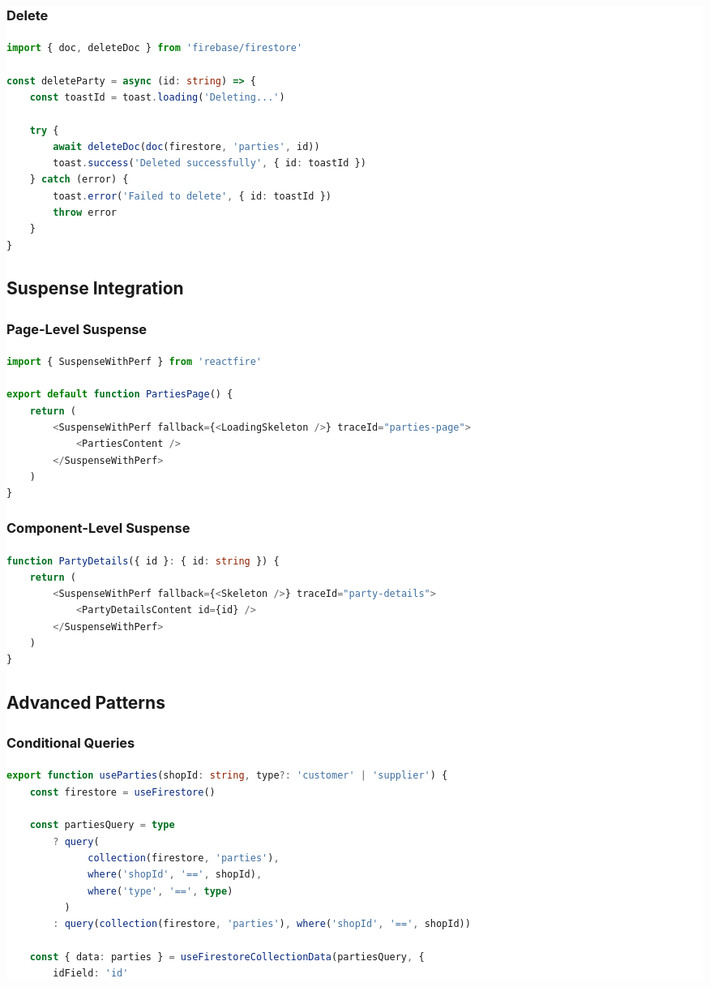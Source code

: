 ### Delete

```typescript
import { doc, deleteDoc } from 'firebase/firestore'

const deleteParty = async (id: string) => {
    const toastId = toast.loading('Deleting...')

    try {
        await deleteDoc(doc(firestore, 'parties', id))
        toast.success('Deleted successfully', { id: toastId })
    } catch (error) {
        toast.error('Failed to delete', { id: toastId })
        throw error
    }
}
```

## Suspense Integration

### Page-Level Suspense

```typescript
import { SuspenseWithPerf } from 'reactfire'

export default function PartiesPage() {
    return (
        <SuspenseWithPerf fallback={<LoadingSkeleton />} traceId="parties-page">
            <PartiesContent />
        </SuspenseWithPerf>
    )
}
```

### Component-Level Suspense

```typescript
function PartyDetails({ id }: { id: string }) {
    return (
        <SuspenseWithPerf fallback={<Skeleton />} traceId="party-details">
            <PartyDetailsContent id={id} />
        </SuspenseWithPerf>
    )
}
```

## Advanced Patterns

### Conditional Queries

```typescript
export function useParties(shopId: string, type?: 'customer' | 'supplier') {
    const firestore = useFirestore()

    const partiesQuery = type
        ? query(
              collection(firestore, 'parties'),
              where('shopId', '==', shopId),
              where('type', '==', type)
          )
        : query(collection(firestore, 'parties'), where('shopId', '==', shopId))

    const { data: parties } = useFirestoreCollectionData(partiesQuery, {
        idField: 'id'
```